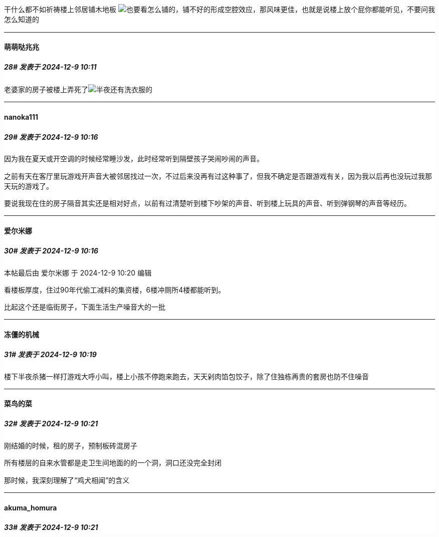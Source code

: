 干什么都不如祈祷楼上邻居铺木地板</blockquote>
<img src="https://static.saraba1st.com/image/smiley/face2017/037.png" referrerpolicy="no-referrer">也要看怎么铺的，铺不好的形成空腔效应，那风味更佳，也就是说楼上放个屁你都能听见，不要问我怎么知道的

*****

####  萌萌哒兆兆  
##### 28#       发表于 2024-12-9 10:11

老婆家的房子被楼上弄死了<img src="https://static.saraba1st.com/image/smiley/face2017/001.png" referrerpolicy="no-referrer">半夜还有洗衣服的

*****

####  nanoka111  
##### 29#       发表于 2024-12-9 10:16

因为我在夏天或开空调的时候经常睡沙发，此时经常听到隔壁孩子哭闹吵闹的声音。

之前有天在客厅里玩游戏开声音大被邻居找过一次，不过后来没再有过这种事了，但我不确定是否跟游戏有关，因为我以后再也没玩过我那天玩的游戏了。

要说我现在住的房子隔音其实还是相对好点，以前有过清楚听到楼下吵架的声音、听到楼上玩具的声音、听到弹钢琴的声音等经历。

*****

####  爱尔米娜  
##### 30#       发表于 2024-12-9 10:16

 本帖最后由 爱尔米娜 于 2024-12-9 10:20 编辑 

看楼板厚度，住过90年代偷工减料的集资楼，6楼冲厕所4楼都能听到。

比起这个还是临街房子，下面生活生产噪音大的一批

*****

####  冻僵的机械  
##### 31#       发表于 2024-12-9 10:19

楼下半夜杀猪一样打游戏大呼小叫，楼上小孩不停跑来跑去，天天剁肉馅包饺子，除了住独栋再贵的套房也防不住噪音

*****

####  菜鸟的菜  
##### 32#       发表于 2024-12-9 10:21

刚结婚的时候，租的房子，预制板砖混房子

所有楼层的自来水管都是走卫生间地面的的一个洞，洞口还没完全封闭

那时候，我深刻理解了“鸡犬相闻”的含义

*****

####  akuma_homura  
##### 33#       发表于 2024-12-9 10:21
